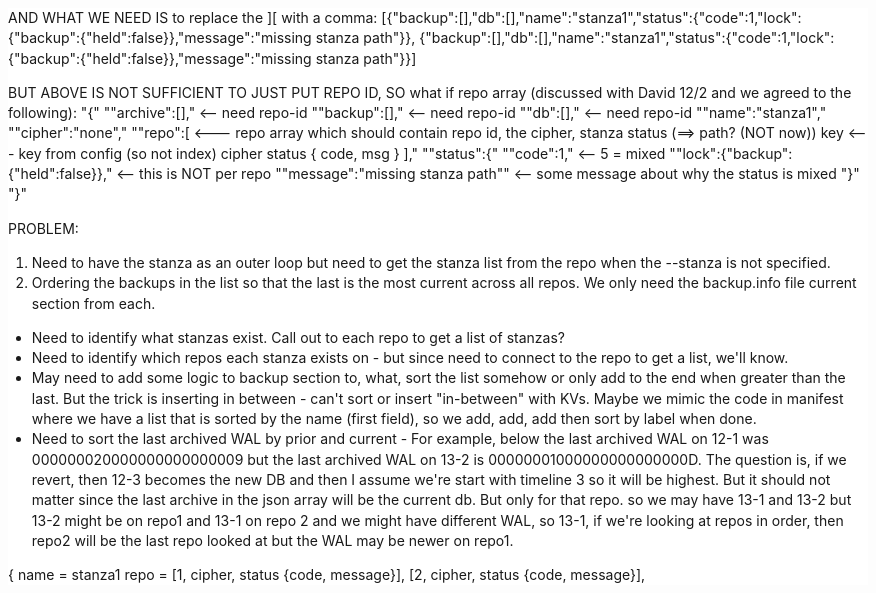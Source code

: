 AND WHAT WE NEED IS to replace the ][ with a comma:
[{"backup":[],"db":[],"name":"stanza1","status":{"code":1,"lock":{"backup":{"held":false}},"message":"missing stanza path"}},
{"backup":[],"db":[],"name":"stanza1","status":{"code":1,"lock":{"backup":{"held":false}},"message":"missing stanza path"}}]


BUT ABOVE IS NOT SUFFICIENT TO JUST PUT REPO ID, SO what if repo array (discussed with David 12/2 and we agreed to the following):
        "{"
            "\"archive\":[],"               <-- need repo-id
            "\"backup\":[],"                <-- need repo-id
            "\"db\":[],"                    <-- need repo-id
            "\"name\":\"stanza1\","
            "\"cipher\":\"none\","
            "\"repo\":[         <--- repo array which should contain repo id, the cipher, stanza status (==> path? (NOT now))
                key             <--- key from config (so not index)
                cipher
                status {
                    code,
                    msg
                }
            ],"
            "\"status\":{"
                "\"code\":1,"                   <-- 5 = mixed
                "\"lock\":{\"backup\":{\"held\":false}},"   <-- this is NOT per repo
                "\"message\":\"missing stanza path\""  <-- some message about why the status is mixed
                "}"
        "}"

PROBLEM:
1) Need to have the stanza as an outer loop but need to get the stanza list from the repo when the --stanza is not specified.
2) Ordering the backups in the list so that the last is the most current across all repos. We only need the backup.info file current section from each.

* Need to identify what stanzas exist. Call out to each repo to get a list of stanzas?
* Need to identify which repos each stanza exists on - but since need to connect to the repo to get a list, we'll know.
* May need to add some logic to backup section to, what, sort the list somehow or only add to the end when greater than the last. But the trick is inserting in between - can't sort or insert "in-between" with KVs. Maybe we mimic the code in manifest where we have a list that is sorted by the name (first field), so we add, add, add then sort by label when done.
* Need to sort the last archived WAL by prior and current - For example, below the last archived WAL on 12-1 was 000000020000000000000009 but the last archived WAL on 13-2 is 00000001000000000000000D. The question is, if we revert, then 12-3 becomes the new DB and then I assume we're start with timeline 3 so it will be highest. But it should not matter since the last archive in the json array will be the current db. But only for that repo. so we may have 13-1 and 13-2 but 13-2 might be on repo1 and 13-1 on repo 2 and we might have different WAL, so 13-1, if we're looking at repos in order, then repo2 will be the last repo looked at but the WAL may be newer on repo1.

{
    name = stanza1
    repo =
    [1, cipher, status {code, message}],
    [2, cipher, status {code, message}],
